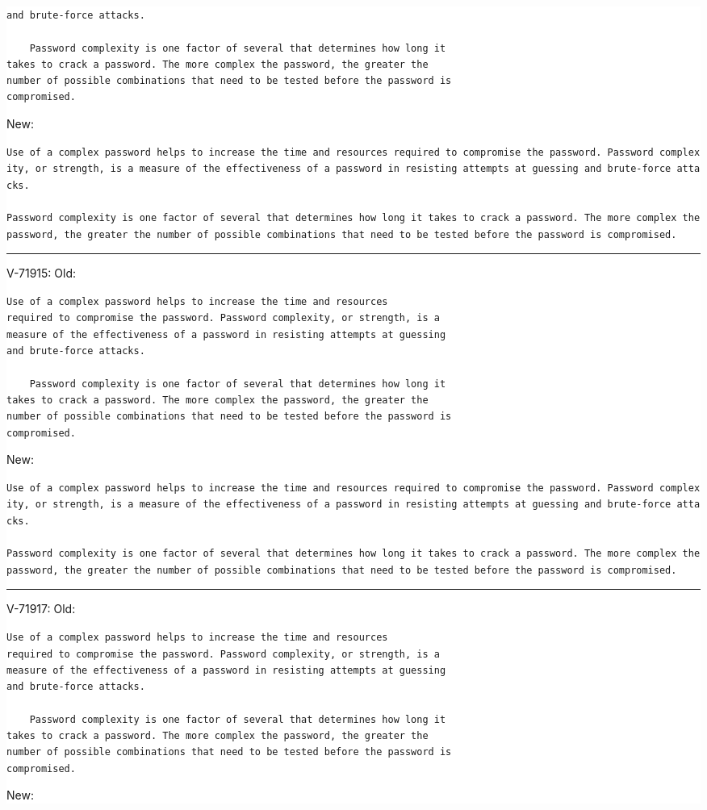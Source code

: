 ```
and brute-force attacks.

    Password complexity is one factor of several that determines how long it
takes to crack a password. The more complex the password, the greater the
number of possible combinations that need to be tested before the password is
compromised.

```
New:
```
Use of a complex password helps to increase the time and resources required to compromise the password. Password complexity, or strength, is a measure of the effectiveness of a password in resisting attempts at guessing and brute-force attacks.

Password complexity is one factor of several that determines how long it takes to crack a password. The more complex the password, the greater the number of possible combinations that need to be tested before the password is compromised.

```
---
V-71915:
Old:
```
Use of a complex password helps to increase the time and resources
required to compromise the password. Password complexity, or strength, is a
measure of the effectiveness of a password in resisting attempts at guessing
and brute-force attacks.

    Password complexity is one factor of several that determines how long it
takes to crack a password. The more complex the password, the greater the
number of possible combinations that need to be tested before the password is
compromised.

```
New:
```
Use of a complex password helps to increase the time and resources required to compromise the password. Password complexity, or strength, is a measure of the effectiveness of a password in resisting attempts at guessing and brute-force attacks.

Password complexity is one factor of several that determines how long it takes to crack a password. The more complex the password, the greater the number of possible combinations that need to be tested before the password is compromised.

```
---
V-71917:
Old:
```
Use of a complex password helps to increase the time and resources
required to compromise the password. Password complexity, or strength, is a
measure of the effectiveness of a password in resisting attempts at guessing
and brute-force attacks.

    Password complexity is one factor of several that determines how long it
takes to crack a password. The more complex the password, the greater the
number of possible combinations that need to be tested before the password is
compromised.

```
New:
```
```